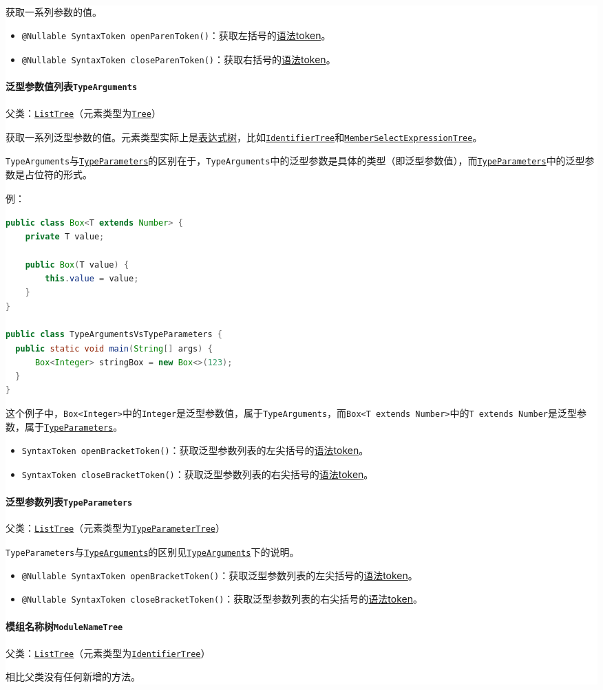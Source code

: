 获取一系列参数的值。

* `@Nullable SyntaxToken openParenToken()`：获取左括号的[语法token](#语法tokensyntaxtoken)。

* `@Nullable SyntaxToken closeParenToken()`：获取右括号的[语法token](#语法tokensyntaxtoken)。


#### 泛型参数值列表`TypeArguments`

父类：[`ListTree`](#列表树listtree)（元素类型为[`Tree`](#树tree)）

获取一系列泛型参数的值。元素类型实际上是[表达式树](#表达式树expressiontree)，比如[`IdentifierTree`](#标识符树identifiertree)和[`MemberSelectExpressionTree`](#成员访问树memberselectexpressiontree)。

`TypeArguments`与[`TypeParameters`](#泛型参数列表typeparameters)的区别在于，`TypeArguments`中的泛型参数是具体的类型（即泛型参数值），而[`TypeParameters`](#泛型参数列表typeparameters)中的泛型参数是占位符的形式。

例：

```java
public class Box<T extends Number> {
    private T value;

    public Box(T value) {
        this.value = value;
    }
}

public class TypeArgumentsVsTypeParameters {
  public static void main(String[] args) {
      Box<Integer> stringBox = new Box<>(123);
  }
}
```

这个例子中，`Box<Integer>`中的`Integer`是泛型参数值，属于`TypeArguments`，而`Box<T extends Number>`中的`T extends Number`是泛型参数，属于[`TypeParameters`](#泛型参数列表typeparameters)。

* `SyntaxToken openBracketToken()`：获取泛型参数列表的左尖括号的[语法token](#语法tokensyntaxtoken)。

* `SyntaxToken closeBracketToken()`：获取泛型参数列表的右尖括号的[语法token](#语法tokensyntaxtoken)。


#### 泛型参数列表`TypeParameters`

父类：[`ListTree`](#列表树listtree)（元素类型为[`TypeParameterTree`](#类型参数树typeparametertree)）

`TypeParameters`与[`TypeArguments`](#泛型参数值列表typearguments)的区别见[`TypeArguments`](#泛型参数值列表typearguments)下的说明。

* `@Nullable SyntaxToken openBracketToken()`：获取泛型参数列表的左尖括号的[语法token](#语法tokensyntaxtoken)。

* `@Nullable SyntaxToken closeBracketToken()`：获取泛型参数列表的右尖括号的[语法token](#语法tokensyntaxtoken)。


#### 模组名称树`ModuleNameTree`

父类：[`ListTree`](#列表树listtree)（元素类型为[`IdentifierTree`](#标识符树identifiertree)）

相比父类没有任何新增的方法。
